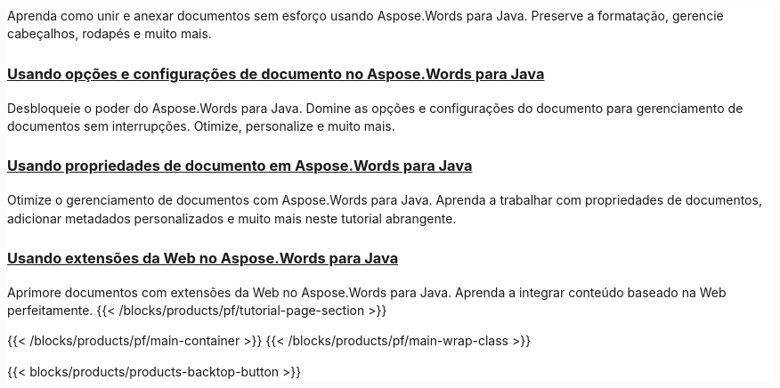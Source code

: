 Aprenda como unir e anexar documentos sem esforço usando Aspose.Words para Java. Preserve a formatação, gerencie cabeçalhos, rodapés e muito mais.
### [Usando opções e configurações de documento no Aspose.Words para Java](./using-document-options-and-settings/)
Desbloqueie o poder do Aspose.Words para Java. Domine as opções e configurações do documento para gerenciamento de documentos sem interrupções. Otimize, personalize e muito mais.
### [Usando propriedades de documento em Aspose.Words para Java](./using-document-properties/)
Otimize o gerenciamento de documentos com Aspose.Words para Java. Aprenda a trabalhar com propriedades de documentos, adicionar metadados personalizados e muito mais neste tutorial abrangente.
### [Usando extensões da Web no Aspose.Words para Java](./using-web-extensions/)
Aprimore documentos com extensões da Web no Aspose.Words para Java. Aprenda a integrar conteúdo baseado na Web perfeitamente. 
{{< /blocks/products/pf/tutorial-page-section >}}

{{< /blocks/products/pf/main-container >}}
{{< /blocks/products/pf/main-wrap-class >}}

{{< blocks/products/products-backtop-button >}}
